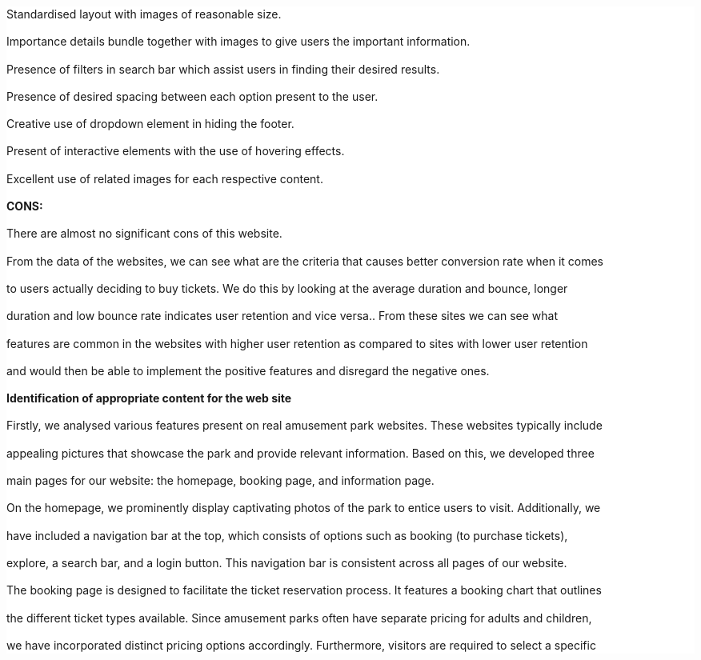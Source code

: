 Standardised layout with images of reasonable size.

Importance details bundle together with images to give users the important information.

Presence of filters in search bar which assist users in finding their desired results.

Presence of desired spacing between each option present to the user.

Creative use of dropdown element in hiding the footer.

Present of interactive elements with the use of hovering effects.

Excellent use of related images for each respective content.

**CONS:**

There are almost no significant cons of this website.

From the data of the websites, we can see what are the criteria that causes better conversion rate when it comes

to users actually deciding to buy tickets. We do this by looking at the average duration and bounce, longer

duration and low bounce rate indicates user retention and vice versa.. From these sites we can see what

features are common in the websites with higher user retention as compared to sites with lower user retention

and would then be able to implement the positive features and disregard the negative ones.



<a name="br5"></a> 

**Identification of appropriate content for the web site**

Firstly, we analysed various features present on real amusement park websites. These websites typically include

appealing pictures that showcase the park and provide relevant information. Based on this, we developed three

main pages for our website: the homepage, booking page, and information page.

On the homepage, we prominently display captivating photos of the park to entice users to visit. Additionally, we

have included a navigation bar at the top, which consists of options such as booking (to purchase tickets),

explore, a search bar, and a login button. This navigation bar is consistent across all pages of our website.

The booking page is designed to facilitate the ticket reservation process. It features a booking chart that outlines

the different ticket types available. Since amusement parks often have separate pricing for adults and children,

we have incorporated distinct pricing options accordingly. Furthermore, visitors are required to select a specific
